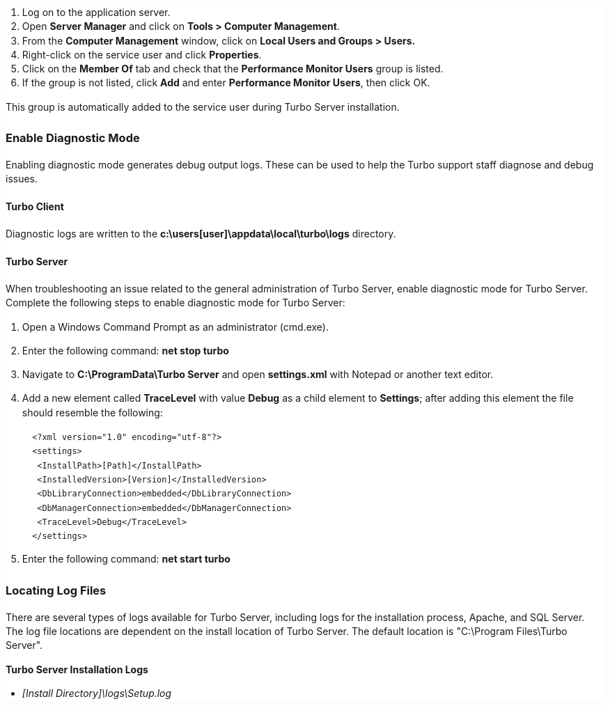 1. Log on to the application server.
2. Open **Server Manager** and click on **Tools > Computer Management**.
3. From the **Computer Management** window, click on **Local Users and Groups > Users.**
4. Right-click on the service user and click **Properties**.
5. Click on the **Member Of** tab and check that the **Performance Monitor Users** group is listed.
6. If the group is not listed, click **Add** and enter **Performance Monitor Users**, then click OK.

This group is automatically added to the service user during Turbo Server installation.

### Enable Diagnostic Mode

Enabling diagnostic mode generates debug output logs. These can be used to help the Turbo support staff diagnose and debug issues.

#### Turbo Client

Diagnostic logs are written to the **c:\users\[user]\appdata\local\turbo\logs** directory.

#### Turbo Server

When troubleshooting an issue related to the general administration of Turbo Server, enable diagnostic mode for Turbo Server. Complete the following steps to enable diagnostic mode for Turbo Server:

1. Open a Windows Command Prompt as an administrator (cmd.exe).

2. Enter the following command: **net stop turbo**

3. Navigate to **C:\ProgramData\Turbo Server** and open **settings.xml** with Notepad or another text editor.

4. Add a new element called **TraceLevel** with value **Debug** as a child element to **Settings**; after adding this element the file should resemble the following:

   ```
     <?xml version="1.0" encoding="utf-8"?>
     <settings>
   	  <InstallPath>[Path]</InstallPath>
   	  <InstalledVersion>[Version]</InstalledVersion>
   	  <DbLibraryConnection>embedded</DbLibraryConnection>
   	  <DbManagerConnection>embedded</DbManagerConnection>
   	  <TraceLevel>Debug</TraceLevel>
     </settings>
   ```

5. Enter the following command: **net start turbo**

### Locating Log Files

There are several types of logs available for Turbo Server, including logs for the installation process, Apache, and SQL Server. The log file locations are dependent on the install location of Turbo Server. The default location is "C:\Program Files\Turbo Server".

**Turbo Server Installation Logs**

- _[Install Directory]\logs\Setup.log_
